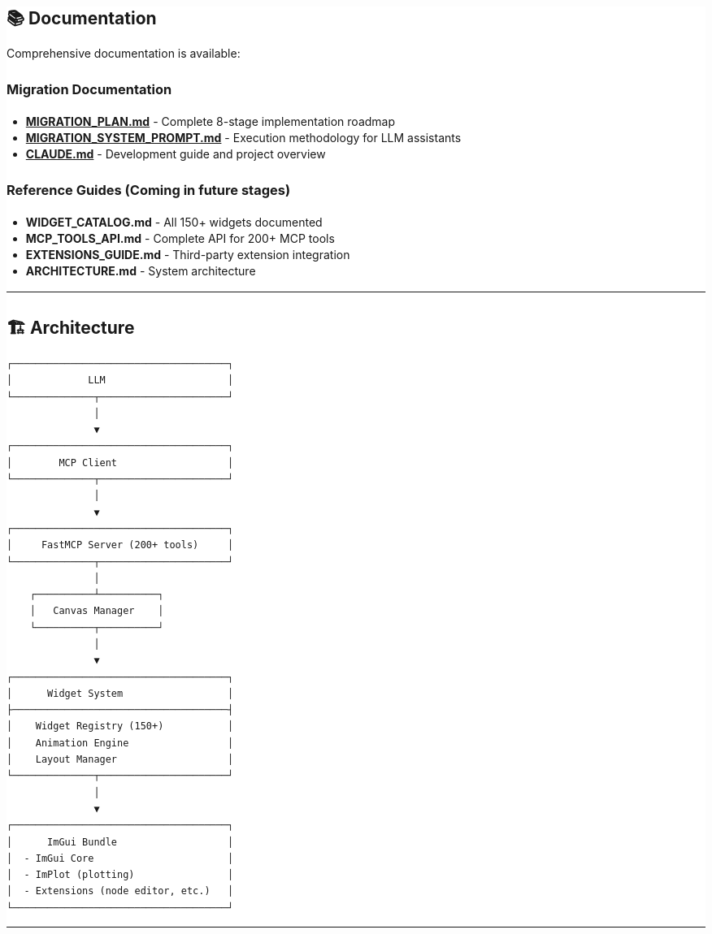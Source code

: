 
## 📚 Documentation

Comprehensive documentation is available:

### Migration Documentation
- **[MIGRATION_PLAN.md](MIGRATION_PLAN.md)** - Complete 8-stage implementation roadmap
- **[MIGRATION_SYSTEM_PROMPT.md](MIGRATION_SYSTEM_PROMPT.md)** - Execution methodology for LLM assistants
- **[CLAUDE.md](CLAUDE.md)** - Development guide and project overview

### Reference Guides (Coming in future stages)
- **WIDGET_CATALOG.md** - All 150+ widgets documented
- **MCP_TOOLS_API.md** - Complete API for 200+ MCP tools
- **EXTENSIONS_GUIDE.md** - Third-party extension integration
- **ARCHITECTURE.md** - System architecture

---

## 🏗️ Architecture

```
┌─────────────────────────────────────┐
│             LLM                     │
└──────────────┬──────────────────────┘
               │
               ▼
┌─────────────────────────────────────┐
│        MCP Client                   │
└──────────────┬──────────────────────┘
               │
               ▼
┌─────────────────────────────────────┐
│     FastMCP Server (200+ tools)     │
└──────────────┬──────────────────────┘
               │
    ┌──────────┴──────────┐
    │   Canvas Manager    │
    └──────────┬──────────┘
               │
               ▼
┌─────────────────────────────────────┐
│      Widget System                  │
├─────────────────────────────────────┤
│    Widget Registry (150+)           │
│    Animation Engine                 │
│    Layout Manager                   │
└──────────────┬──────────────────────┘
               │
               ▼
┌─────────────────────────────────────┐
│      ImGui Bundle                   │
│  - ImGui Core                       │
│  - ImPlot (plotting)                │
│  - Extensions (node editor, etc.)   │
└─────────────────────────────────────┘
```

---